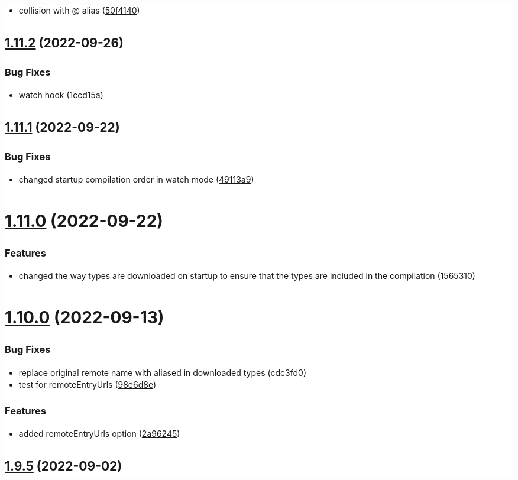* collision with @ alias ([50f4140](https://github.com/cloudbeds/webpack-module-federation-types-plugin/commit/50f4140e190f0ddbea1e2e4346eaa18bfe58123d))

## [1.11.2](https://github.com/cloudbeds/webpack-module-federation-types-plugin/compare/v1.11.1...v1.11.2) (2022-09-26)


### Bug Fixes

* watch hook ([1ccd15a](https://github.com/cloudbeds/webpack-module-federation-types-plugin/commit/1ccd15a043e9376451e73217fd0dfd3114f11889))

## [1.11.1](https://github.com/cloudbeds/webpack-module-federation-types-plugin/compare/v1.11.0...v1.11.1) (2022-09-22)


### Bug Fixes

* changed startup compilation order in watch mode ([49113a9](https://github.com/cloudbeds/webpack-module-federation-types-plugin/commit/49113a97b284bb308633db5ca61b5dde0aa2b143))

# [1.11.0](https://github.com/cloudbeds/webpack-module-federation-types-plugin/compare/v1.10.0...v1.11.0) (2022-09-22)


### Features

* changed the way types are downloaded on startup to ensure that the types are included in the compilation ([1565310](https://github.com/cloudbeds/webpack-module-federation-types-plugin/commit/1565310c268aa0305d65bd6f78303a8b0fa72f2b))

# [1.10.0](https://github.com/cloudbeds/webpack-module-federation-types-plugin/compare/v1.9.5...v1.10.0) (2022-09-13)


### Bug Fixes

* replace original remote name with aliased in downloaded types ([cdc3fd0](https://github.com/cloudbeds/webpack-module-federation-types-plugin/commit/cdc3fd07cefc3ea1262817f46e4a9e10af587de1))
* test for remoteEntryUrls ([98e6d8e](https://github.com/cloudbeds/webpack-module-federation-types-plugin/commit/98e6d8e35da65faf85d6182987c765888502d13c))


### Features

* added remoteEntryUrls option ([2a96245](https://github.com/cloudbeds/webpack-module-federation-types-plugin/commit/2a9624534d8cbdc975526c86f15d48f18a5b4df3))

## [1.9.5](https://github.com/cloudbeds/webpack-module-federation-types-plugin/compare/v1.9.4...v1.9.5) (2022-09-02)
